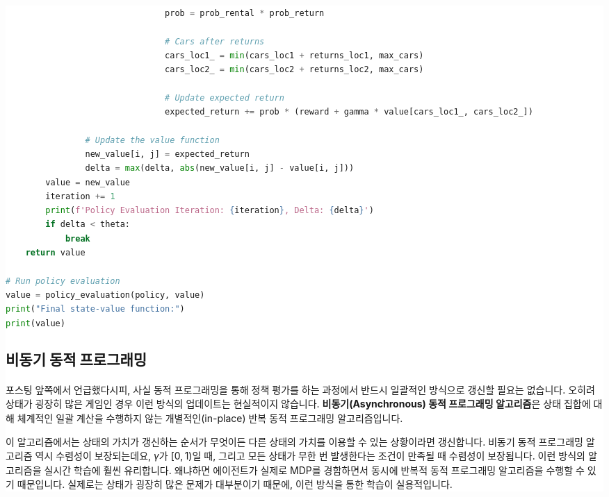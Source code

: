 ```python
                                prob = prob_rental * prob_return

                                # Cars after returns
                                cars_loc1_ = min(cars_loc1 + returns_loc1, max_cars)
                                cars_loc2_ = min(cars_loc2 + returns_loc2, max_cars)

                                # Update expected return
                                expected_return += prob * (reward + gamma * value[cars_loc1_, cars_loc2_])

                # Update the value function
                new_value[i, j] = expected_return
                delta = max(delta, abs(new_value[i, j] - value[i, j]))
        value = new_value
        iteration += 1
        print(f'Policy Evaluation Iteration: {iteration}, Delta: {delta}')
        if delta < theta:
            break
    return value

# Run policy evaluation
value = policy_evaluation(policy, value)
print("Final state-value function:")
print(value)

```







## 비동기 동적 프로그래밍

포스팅 앞쪽에서 언급했다시피, 사실 동적 프로그래밍을 통해 정책 평가를 하는 과정에서 반드시 일괄적인 방식으로 갱신할 필요는 없습니다. 오히려 상태가 굉장히 많은 게임인 경우 이런 방식의 업데이트는 현실적이지 않습니다. **비동기(Asynchronous) 동적 프로그래밍 알고리즘**은 상태 집합에 대해 체계적인 일괄 계산을 수행하지 않는 개별적인(in-place) 반복 동적 프로그래밍 알고리즘입니다. 



이 알고리즘에서는 상태의 가치가 갱신하는 순서가 무엇이든 다른 상태의 가치를 이용할 수 있는 상황이라면 갱신합니다. 비동기 동적 프로그래밍 알고리즘 역시 수렴성이 보장되는데요, $\gamma$가 $[0, 1)$일 때, 그리고 모든 상태가 무한 번 발생한다는 조건이 만족될 때 수렴성이 보장됩니다. 이런 방식의 알고리즘을 실시간 학습에 훨씬 유리합니다. 왜냐하면 에이전트가 실제로 MDP를 경함하면서 동시에 반복적 동적 프로그래밍 알고리즘을 수행할 수 있기 때문입니다. 실제로는 상태가 굉장히 많은 문제가 대부분이기 때문에, 이런 방식을 통한 학습이 실용적입니다.



